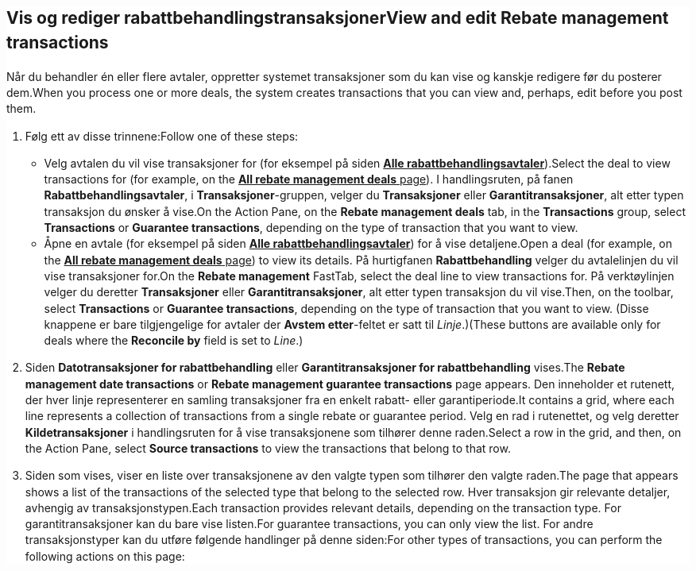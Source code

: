 ## <a name="view-and-edit-rebate-management-transactions"></a><span data-ttu-id="56e33-164">Vis og rediger rabattbehandlingstransaksjoner</span><span class="sxs-lookup"><span data-stu-id="56e33-164">View and edit Rebate management transactions</span></span>

<span data-ttu-id="56e33-165">Når du behandler én eller flere avtaler, oppretter systemet transaksjoner som du kan vise og kanskje redigere før du posterer dem.</span><span class="sxs-lookup"><span data-stu-id="56e33-165">When you process one or more deals, the system creates transactions that you can view and, perhaps, edit before you post them.</span></span>

1. <span data-ttu-id="56e33-166">Følg ett av disse trinnene:</span><span class="sxs-lookup"><span data-stu-id="56e33-166">Follow one of these steps:</span></span>

    - <span data-ttu-id="56e33-167">Velg avtalen du vil vise transaksjoner for (for eksempel på siden [**Alle rabattbehandlingsavtaler**](rebate-management-deals.md)).</span><span class="sxs-lookup"><span data-stu-id="56e33-167">Select the deal to view transactions for (for example, on the [**All rebate management deals** page](rebate-management-deals.md)).</span></span> <span data-ttu-id="56e33-168">I handlingsruten, på fanen **Rabattbehandlingsavtaler**, i **Transaksjoner**-gruppen, velger du **Transaksjoner** eller **Garantitransaksjoner**, alt etter typen transaksjon du ønsker å vise.</span><span class="sxs-lookup"><span data-stu-id="56e33-168">On the Action Pane, on the **Rebate management deals** tab, in the **Transactions** group, select **Transactions** or **Guarantee transactions**, depending on the type of transaction that you want to view.</span></span>
    - <span data-ttu-id="56e33-169">Åpne en avtale (for eksempel på siden [**Alle rabattbehandlingsavtaler**](rebate-management-deals.md)) for å vise detaljene.</span><span class="sxs-lookup"><span data-stu-id="56e33-169">Open a deal (for example, on the [**All rebate management deals** page](rebate-management-deals.md)) to view its details.</span></span> <span data-ttu-id="56e33-170">På hurtigfanen **Rabattbehandling** velger du avtalelinjen du vil vise transaksjoner for.</span><span class="sxs-lookup"><span data-stu-id="56e33-170">On the **Rebate management** FastTab, select the deal line to view transactions for.</span></span> <span data-ttu-id="56e33-171">På verktøylinjen velger du deretter **Transaksjoner** eller **Garantitransaksjoner**, alt etter typen transaksjon du vil vise.</span><span class="sxs-lookup"><span data-stu-id="56e33-171">Then, on the toolbar, select **Transactions** or **Guarantee transactions**, depending on the type of transaction that you want to view.</span></span> <span data-ttu-id="56e33-172">(Disse knappene er bare tilgjengelige for avtaler der **Avstem etter**-feltet er satt til *Linje*.)</span><span class="sxs-lookup"><span data-stu-id="56e33-172">(These buttons are available only for deals where the **Reconcile by** field is set to *Line*.)</span></span>

1. <span data-ttu-id="56e33-173">Siden **Datotransaksjoner for rabattbehandling** eller **Garantitransaksjoner for rabattbehandling** vises.</span><span class="sxs-lookup"><span data-stu-id="56e33-173">The **Rebate management date transactions** or **Rebate management guarantee transactions** page appears.</span></span> <span data-ttu-id="56e33-174">Den inneholder et rutenett, der hver linje representerer en samling transaksjoner fra en enkelt rabatt- eller garantiperiode.</span><span class="sxs-lookup"><span data-stu-id="56e33-174">It contains a grid, where each line represents a collection of transactions from a single rebate or guarantee period.</span></span> <span data-ttu-id="56e33-175">Velg en rad i rutenettet, og velg deretter **Kildetransaksjoner** i handlingsruten for å vise transaksjonene som tilhører denne raden.</span><span class="sxs-lookup"><span data-stu-id="56e33-175">Select a row in the grid, and then, on the Action Pane, select **Source transactions** to view the transactions that belong to that row.</span></span>
1. <span data-ttu-id="56e33-176">Siden som vises, viser en liste over transaksjonene av den valgte typen som tilhører den valgte raden.</span><span class="sxs-lookup"><span data-stu-id="56e33-176">The page that appears shows a list of the transactions of the selected type that belong to the selected row.</span></span> <span data-ttu-id="56e33-177">Hver transaksjon gir relevante detaljer, avhengig av transaksjonstypen.</span><span class="sxs-lookup"><span data-stu-id="56e33-177">Each transaction provides relevant details, depending on the transaction type.</span></span> <span data-ttu-id="56e33-178">For garantitransaksjoner kan du bare vise listen.</span><span class="sxs-lookup"><span data-stu-id="56e33-178">For guarantee transactions, you can only view the list.</span></span> <span data-ttu-id="56e33-179">For andre transaksjonstyper kan du utføre følgende handlinger på denne siden:</span><span class="sxs-lookup"><span data-stu-id="56e33-179">For other types of transactions, you can perform the following actions on this page:</span></span>
